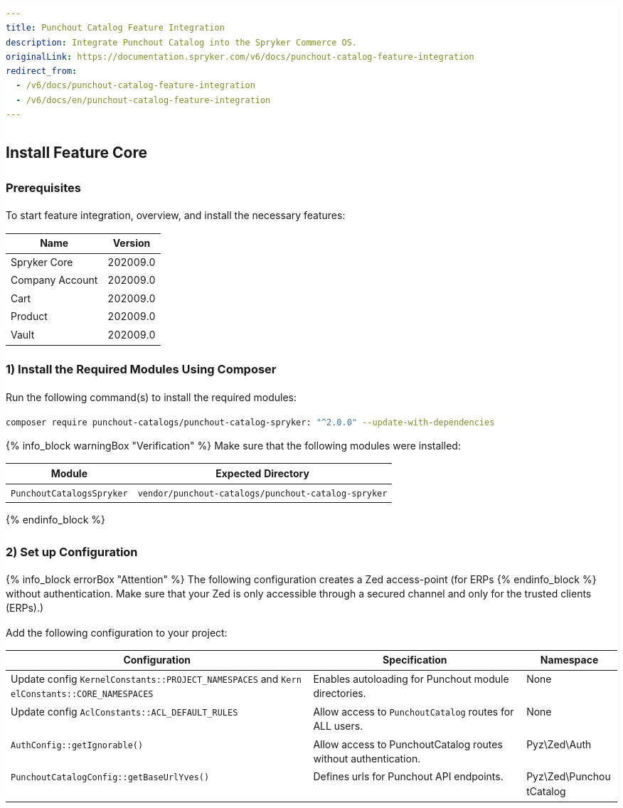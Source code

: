 ```yaml
---
title: Punchout Catalog Feature Integration
description: Integrate Punchout Catalog into the Spryker Commerce OS.
originalLink: https://documentation.spryker.com/v6/docs/punchout-catalog-feature-integration
redirect_from:
  - /v6/docs/punchout-catalog-feature-integration
  - /v6/docs/en/punchout-catalog-feature-integration
---
```


## Install Feature Core
### Prerequisites
To start feature integration, overview, and install the necessary features:

| Name | Version |
| --- | --- |
| Spryker Core	 | 202009.0 |
| Company Account	 | 202009.0 |
| Cart | 202009.0 |
| Product | 202009.0 |
| Vault | 202009.0 |

### 1) Install the Required Modules Using Composer
Run the following command(s) to install the required modules:
```bash
composer require punchout-catalogs/punchout-catalog-spryker: "^2.0.0" --update-with-dependencies
```
{% info_block warningBox "Verification" %}
Make sure that the following modules were installed:<table><thead><tr><th>Module</th><th>Expected Directory</th></tr></thead><tbody><tr><td>`PunchoutCatalogsSpryker`</td><td>`vendor/punchout-catalogs/punchout-catalog-spryker`</td></tr></tbody></table>
{% endinfo_block %}

### 2) Set up Configuration
{% info_block errorBox "Attention" %}
The following configuration creates a Zed access-point (for ERPs
{% endinfo_block %} without authentication. Make sure that your Zed is only accessible through a secured channel and only for the trusted clients (ERPs).)

Add the following configuration to your project:

| Configuration | Specification | Namespace |
| --- | --- | --- |
| Update config `KernelConstants::PROJECT_NAMESPACES` and `KernelConstants::CORE_NAMESPACES` | Enables autoloading for Punchout module directories. | None |
| Update config `AclConstants::ACL_DEFAULT_RULES` | Allow access to `PunchoutCatalog` routes for ALL users. | None |
| `AuthConfig::getIgnorable()` | Allow access to PunchoutCatalog routes without authentication. | Pyz\Zed\Auth |
| `PunchoutCatalogConfig::getBaseUrlYves()` | Defines urls for Punchout API endpoints. | Pyz\Zed\PunchoutCatalog |
